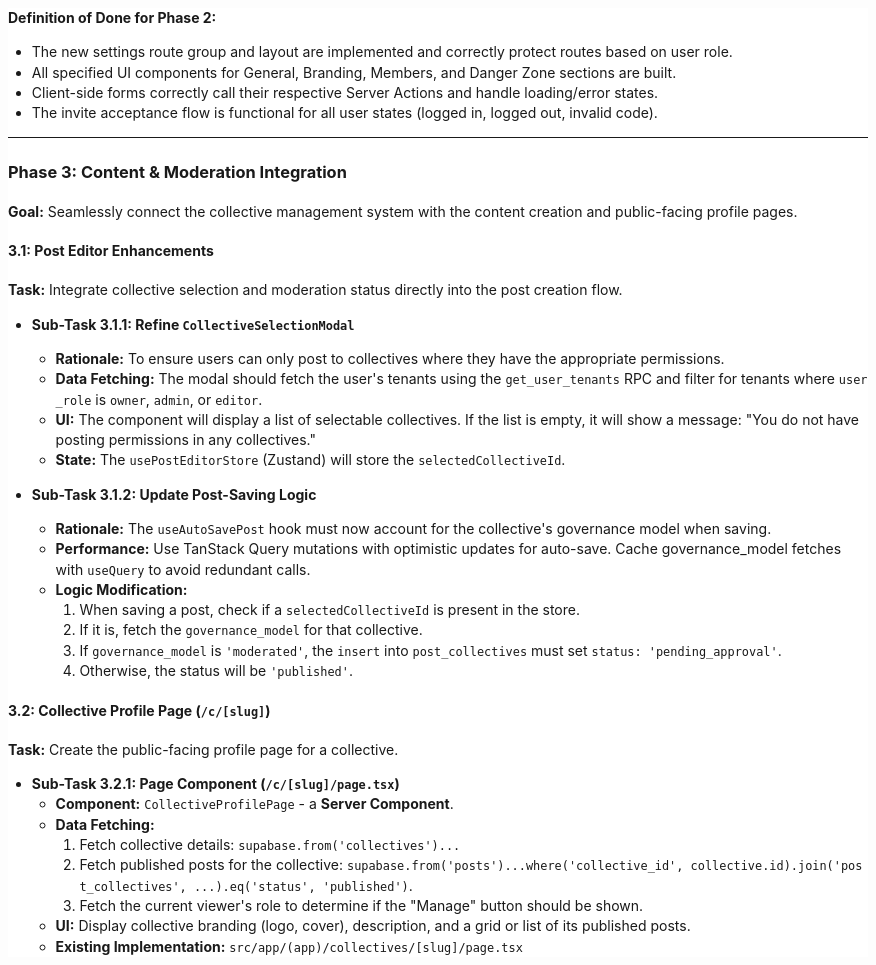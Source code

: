 **Definition of Done for Phase 2:**

- The new settings route group and layout are implemented and correctly protect routes based on user role.
- All specified UI components for General, Branding, Members, and Danger Zone sections are built.
- Client-side forms correctly call their respective Server Actions and handle loading/error states.
- The invite acceptance flow is functional for all user states (logged in, logged out, invalid code).

---

### **Phase 3: Content & Moderation Integration**

**Goal:** Seamlessly connect the collective management system with the content creation and public-facing profile pages.

#### **3.1: Post Editor Enhancements**

**Task:** Integrate collective selection and moderation status directly into the post creation flow.

- **Sub-Task 3.1.1: Refine `CollectiveSelectionModal`**

  - **Rationale:** To ensure users can only post to collectives where they have the appropriate permissions.
  - **Data Fetching:** The modal should fetch the user's tenants using the `get_user_tenants` RPC and filter for tenants where `user_role` is `owner`, `admin`, or `editor`.
  - **UI:** The component will display a list of selectable collectives. If the list is empty, it will show a message: "You do not have posting permissions in any collectives."
  - **State:** The `usePostEditorStore` (Zustand) will store the `selectedCollectiveId`.

- **Sub-Task 3.1.2: Update Post-Saving Logic**
  - **Rationale:** The `useAutoSavePost` hook must now account for the collective's governance model when saving.
  - **Performance:** Use TanStack Query mutations with optimistic updates for auto-save. Cache governance_model fetches with `useQuery` to avoid redundant calls.
  - **Logic Modification:**
    1.  When saving a post, check if a `selectedCollectiveId` is present in the store.
    2.  If it is, fetch the `governance_model` for that collective.
    3.  If `governance_model` is `'moderated'`, the `insert` into `post_collectives` must set `status: 'pending_approval'`.
    4.  Otherwise, the status will be `'published'`.

#### **3.2: Collective Profile Page (`/c/[slug]`)**

**Task:** Create the public-facing profile page for a collective.

- **Sub-Task 3.2.1: Page Component (`/c/[slug]/page.tsx`)**
  - **Component:** `CollectiveProfilePage` - a **Server Component**.
  - **Data Fetching:**
    1.  Fetch collective details: `supabase.from('collectives')...`
    2.  Fetch published posts for the collective: `supabase.from('posts')...where('collective_id', collective.id).join('post_collectives', ...).eq('status', 'published')`.
    3.  Fetch the current viewer's role to determine if the "Manage" button should be shown.
  - **UI:** Display collective branding (logo, cover), description, and a grid or list of its published posts.
  - **Existing Implementation:** `src/app/(app)/collectives/[slug]/page.tsx`
